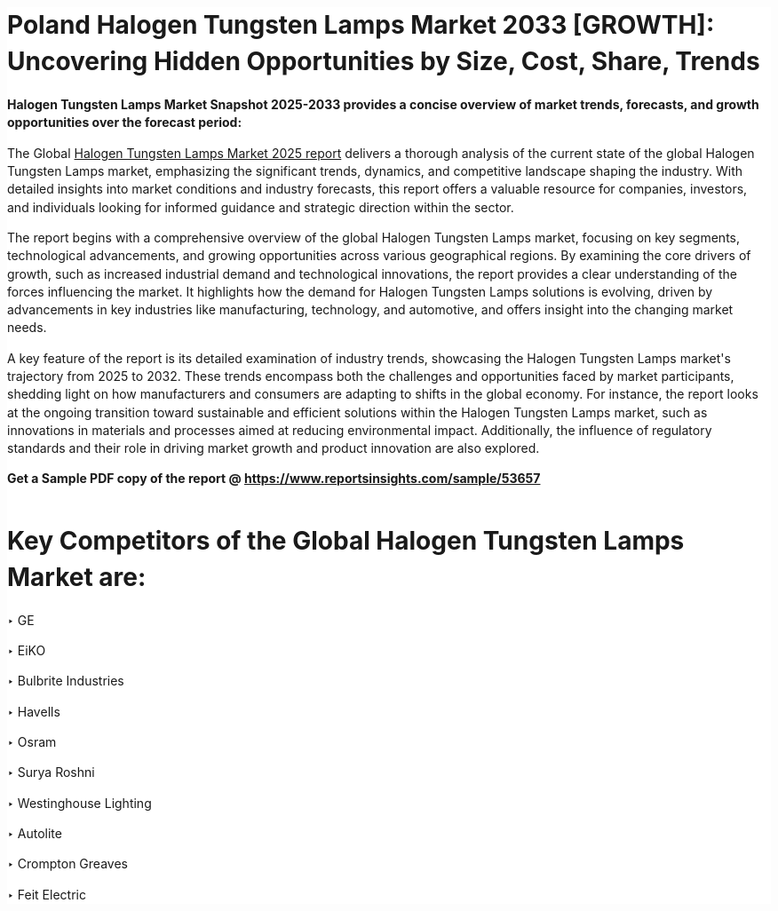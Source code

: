 # Poland Halogen Tungsten Lamps Market 2033 [GROWTH]: Uncovering Hidden Opportunities by Size, Cost, Share, Trends

<strong>Halogen Tungsten Lamps Market Snapshot 2025-2033 provides a concise overview of market trends, forecasts, and growth opportunities over the forecast period:</strong>

 The Global <a href=https://www.reportsinsights.com/sample/53657>Halogen Tungsten Lamps Market 2025 report</a> delivers a thorough analysis of the current state of the global Halogen Tungsten Lamps market, emphasizing the significant trends, dynamics, and competitive landscape shaping the industry. With detailed insights into market conditions and industry forecasts, this report offers a valuable resource for companies, investors, and individuals looking for informed guidance and strategic direction within the sector.

The report begins with a comprehensive overview of the global Halogen Tungsten Lamps market, focusing on key segments, technological advancements, and growing opportunities across various geographical regions. By examining the core drivers of growth, such as increased industrial demand and technological innovations, the report provides a clear understanding of the forces influencing the market. It highlights how the demand for Halogen Tungsten Lamps solutions is evolving, driven by advancements in key industries like manufacturing, technology, and automotive, and offers insight into the changing market needs.

A key feature of the report is its detailed examination of industry trends, showcasing the Halogen Tungsten Lamps market's trajectory from 2025 to 2032. These trends encompass both the challenges and opportunities faced by market participants, shedding light on how manufacturers and consumers are adapting to shifts in the global economy. For instance, the report looks at the ongoing transition toward sustainable and efficient solutions within the Halogen Tungsten Lamps market, such as innovations in materials and processes aimed at reducing environmental impact. Additionally, the influence of regulatory standards and their role in driving market growth and product innovation are also explored.

<strong>Get a Sample PDF copy of the report @ <a href=https://www.reportsinsights.com/sample/53657>https://www.reportsinsights.com/sample/53657</a></strong>

# <strong>Key Competitors of the Global Halogen Tungsten Lamps Market are:</strong>

‣ GE

‣ EiKO

‣ Bulbrite Industries

‣ Havells

‣ Osram

‣ Surya Roshni

‣ Westinghouse Lighting

‣ Autolite

‣ Crompton Greaves

‣ Feit Electric
